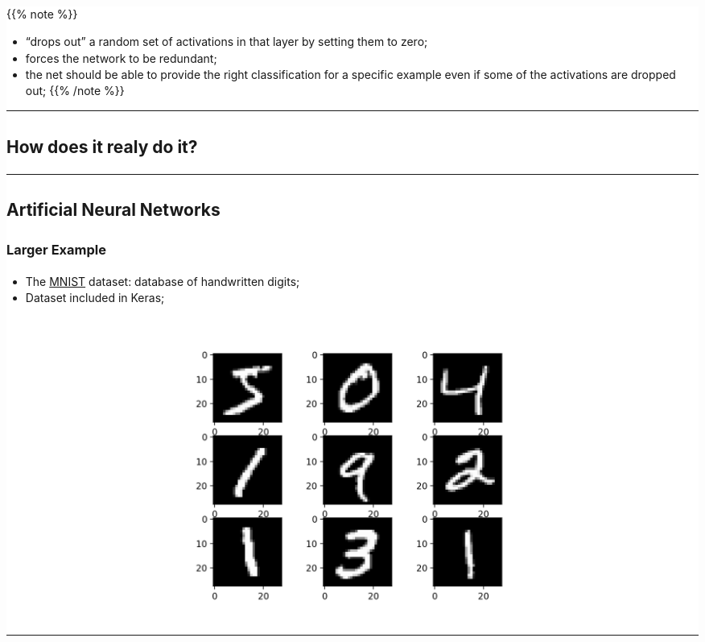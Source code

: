 {{% note %}}
* “drops out” a random set of activations in that layer by setting them to zero;
* forces the network to be redundant;
* the net should be able to provide the right classification for a specific example even if some of the activations are dropped out;
{{% /note %}}

---
## How does it realy do it?

<video width="620" height="440" controls>
  <source src="ann.mp4" type="video/mp4">
</video>

---
## Artificial Neural Networks
### Larger Example
* The <a href="http://yann.lecun.com/exdb/mnist/">MNIST</a> dataset: database of handwritten digits;
* Dataset included in Keras;
<center><a href="mnist.png" target="_blank"><img src="mnist.png" width="500px"/></a></center>

---